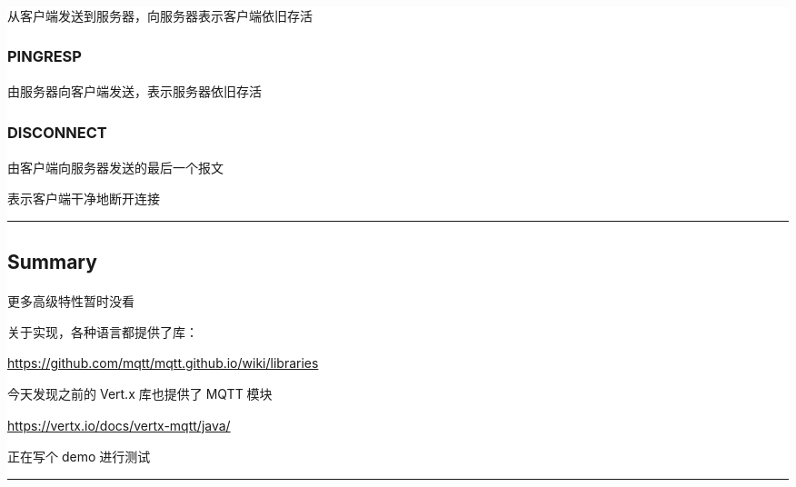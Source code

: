 从客户端发送到服务器，向服务器表示客户端依旧存活

### PINGRESP

由服务器向客户端发送，表示服务器依旧存活

### DISCONNECT

由客户端向服务器发送的最后一个报文

表示客户端干净地断开连接

---

## Summary

更多高级特性暂时没看

关于实现，各种语言都提供了库：

<https://github.com/mqtt/mqtt.github.io/wiki/libraries>

今天发现之前的 Vert.x 库也提供了 MQTT 模块

<https://vertx.io/docs/vertx-mqtt/java/>

正在写个 demo 进行测试

---

